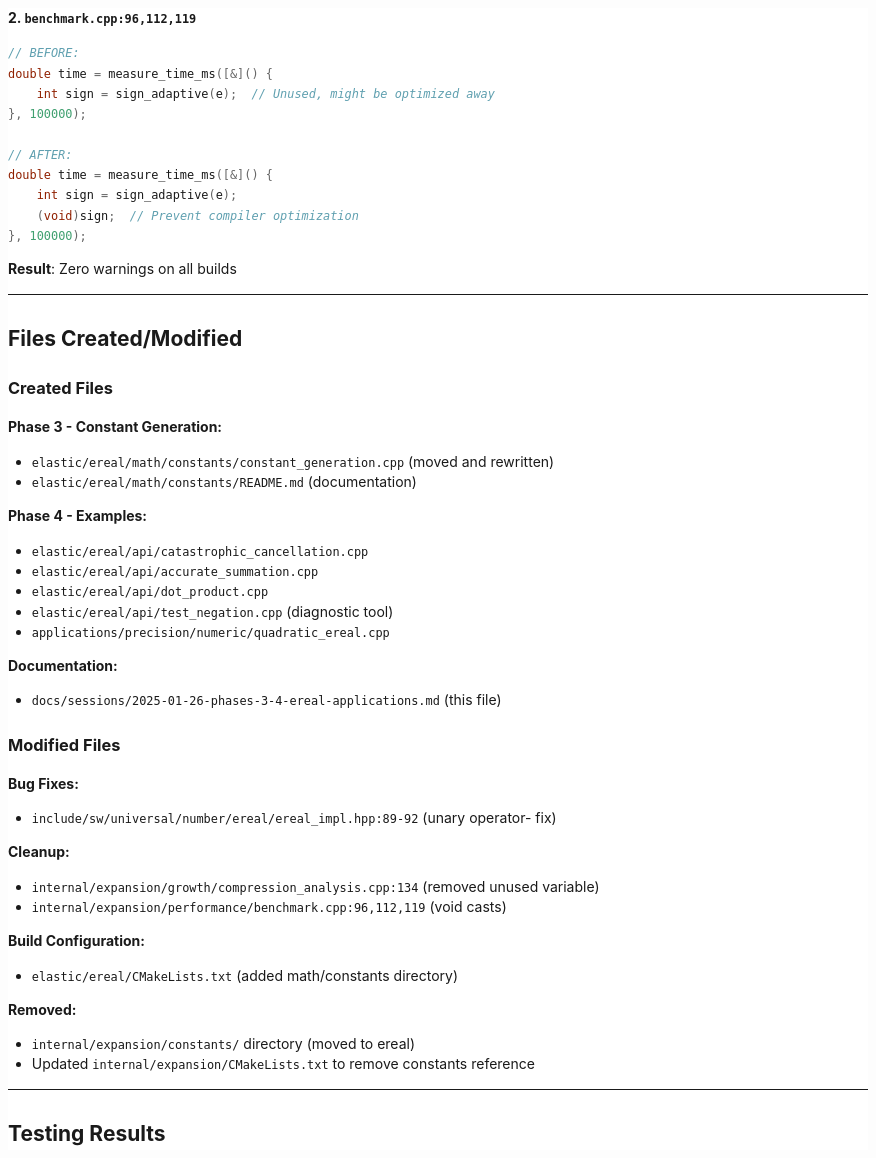**2. `benchmark.cpp:96,112,119`**
```cpp
// BEFORE:
double time = measure_time_ms([&]() {
    int sign = sign_adaptive(e);  // Unused, might be optimized away
}, 100000);

// AFTER:
double time = measure_time_ms([&]() {
    int sign = sign_adaptive(e);
    (void)sign;  // Prevent compiler optimization
}, 100000);
```

**Result**: Zero warnings on all builds

---

## Files Created/Modified

### Created Files

**Phase 3 - Constant Generation:**
- `elastic/ereal/math/constants/constant_generation.cpp` (moved and rewritten)
- `elastic/ereal/math/constants/README.md` (documentation)

**Phase 4 - Examples:**
- `elastic/ereal/api/catastrophic_cancellation.cpp`
- `elastic/ereal/api/accurate_summation.cpp`
- `elastic/ereal/api/dot_product.cpp`
- `elastic/ereal/api/test_negation.cpp` (diagnostic tool)
- `applications/precision/numeric/quadratic_ereal.cpp`

**Documentation:**
- `docs/sessions/2025-01-26-phases-3-4-ereal-applications.md` (this file)

### Modified Files

**Bug Fixes:**
- `include/sw/universal/number/ereal/ereal_impl.hpp:89-92` (unary operator- fix)

**Cleanup:**
- `internal/expansion/growth/compression_analysis.cpp:134` (removed unused variable)
- `internal/expansion/performance/benchmark.cpp:96,112,119` (void casts)

**Build Configuration:**
- `elastic/ereal/CMakeLists.txt` (added math/constants directory)

**Removed:**
- `internal/expansion/constants/` directory (moved to ereal)
- Updated `internal/expansion/CMakeLists.txt` to remove constants reference

---

## Testing Results
